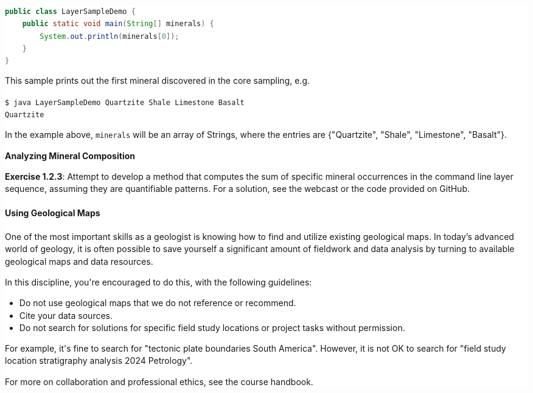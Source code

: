 ```java
public class LayerSampleDemo {
    public static void main(String[] minerals) {
        System.out.println(minerals[0]);
    }
}
```

This sample prints out the first mineral discovered in the core sampling, e.g.

```
$ java LayerSampleDemo Quartzite Shale Limestone Basalt
Quartzite
```

In the example above, `minerals` will be an array of Strings, where the entries are {"Quartzite", "Shale", "Limestone", "Basalt"}.

**Analyzing Mineral Composition**

**Exercise 1.2.3**: Attempt to develop a method that computes the sum of specific mineral occurrences in the command line layer sequence, assuming they are quantifiable patterns. For a solution, see the webcast or the code provided on GitHub.

#### Using Geological Maps <a href="#using-geological-maps" id="using-geological-maps"></a>

One of the most important skills as a geologist is knowing how to find and utilize existing geological maps. In today’s advanced world of geology, it is often possible to save yourself a significant amount of fieldwork and data analysis by turning to available geological maps and data resources.

In this discipline, you're encouraged to do this, with the following guidelines:

* Do not use geological maps that we do not reference or recommend.
* Cite your data sources.
* Do not search for solutions for specific field study locations or project tasks without permission.

For example, it's fine to search for "tectonic plate boundaries South America". However, it is not OK to search for "field study location stratigraphy analysis 2024 Petrology".

For more on collaboration and professional ethics, see the course handbook.